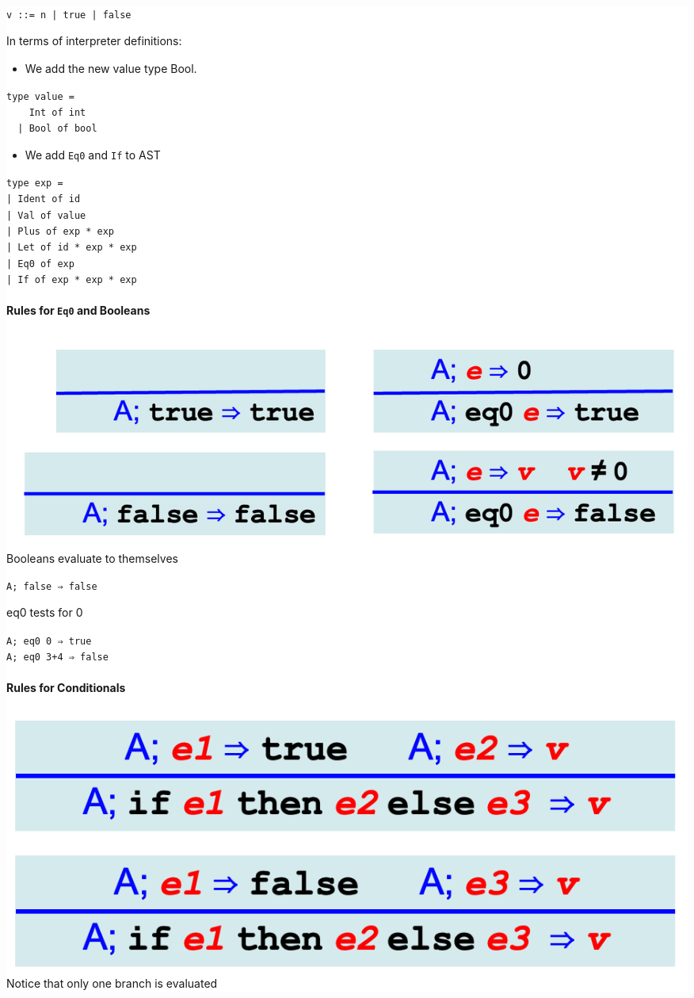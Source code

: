 ```
v ::= n | true | false
```
In terms of interpreter definitions:  
* We add the new value type Bool.
```
type value = 
    Int of int
  | Bool of bool
```
* We add `Eq0` and `If` to AST
```
type exp = 
| Ident of id 
| Val of value
| Plus of exp * exp
| Let of id * exp * exp
| Eq0 of exp
| If of exp * exp * exp
```
#### Rules for `Eq0` and Booleans
![Bool Rules](images/rules_bool.png "Rules for Booleans")
Booleans evaluate to themselves
```
A; false ⇒ false
```
eq0 tests for 0
```
A; eq0 0 ⇒ true
A; eq0 3+4 ⇒ false
```
#### Rules for Conditionals
![Rules for conditionals](images/rule_cond.png "Rules for Conditionals")
Notice that only one branch is evaluated